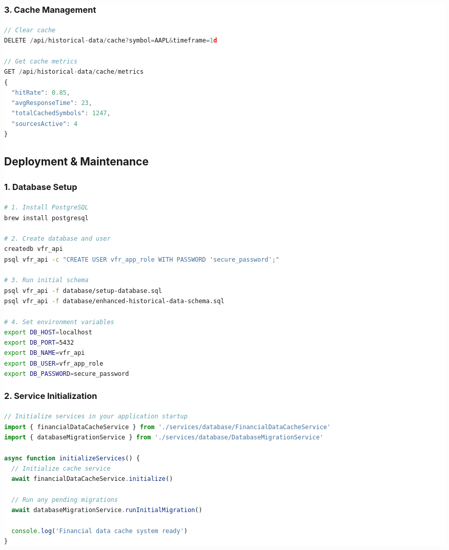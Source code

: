 ### 3. Cache Management

```typescript
// Clear cache
DELETE /api/historical-data/cache?symbol=AAPL&timeframe=1d

// Get cache metrics
GET /api/historical-data/cache/metrics
{
  "hitRate": 0.85,
  "avgResponseTime": 23,
  "totalCachedSymbols": 1247,
  "sourcesActive": 4
}
```

## Deployment & Maintenance

### 1. Database Setup

```bash
# 1. Install PostgreSQL
brew install postgresql

# 2. Create database and user
createdb vfr_api
psql vfr_api -c "CREATE USER vfr_app_role WITH PASSWORD 'secure_password';"

# 3. Run initial schema
psql vfr_api -f database/setup-database.sql
psql vfr_api -f database/enhanced-historical-data-schema.sql

# 4. Set environment variables
export DB_HOST=localhost
export DB_PORT=5432
export DB_NAME=vfr_api
export DB_USER=vfr_app_role
export DB_PASSWORD=secure_password
```

### 2. Service Initialization

```typescript
// Initialize services in your application startup
import { financialDataCacheService } from './services/database/FinancialDataCacheService'
import { databaseMigrationService } from './services/database/DatabaseMigrationService'

async function initializeServices() {
  // Initialize cache service
  await financialDataCacheService.initialize()

  // Run any pending migrations
  await databaseMigrationService.runInitialMigration()

  console.log('Financial data cache system ready')
}
```
